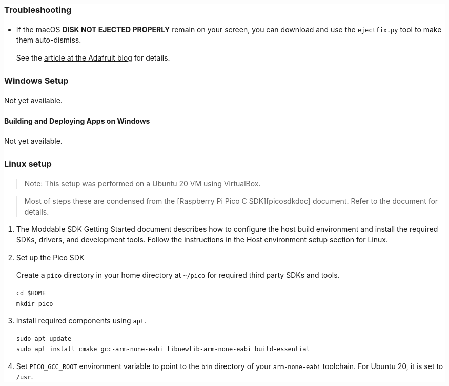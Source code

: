 <a id="mac-troubleshooting"></a>
### Troubleshooting

- If the macOS **DISK NOT EJECTED PROPERLY** remain on your screen, you can download and use the [`ejectfix.py`](https://github.com/Moddable-OpenSource/tools/releases/download/v1.0.0/ejectfix.py) tool to make them auto-dismiss.
    
   See the [article at the Adafruit blog](https://blog.adafruit.com/2021/05/11/how-to-tone-down-macos-big-surs-circuitpy-eject-notifications/) for details.

<a id="win"></a>

### Windows Setup

Not yet available.

<a id="win-building-and-deploying-apps"></a>
#### Building and Deploying Apps on Windows

Not yet available.


<a id="lin"></a>

### Linux setup

> Note: This setup was performed on a Ubuntu 20 VM using VirtualBox.

> Most of steps these are condensed from the [Raspberry Pi Pico C SDK][picosdkdoc] document. Refer to the document for details.

1. The [Moddable SDK Getting Started document](../Moddable%20SDK%20-%20Getting%20Started.md) describes how to configure the host build environment and install the required SDKs, drivers, and development tools. Follow the instructions in the [Host environment setup](https://github.com/Moddable-OpenSource/moddable/blob/public/documentation/Moddable%20SDK%20-%20Getting%20Started.md#lin-instructions) section for Linux.


2. Set up the Pico SDK

	Create a `pico` directory in your home directory at `~/pico` for required third party SDKs and tools.

	```text
	cd $HOME
	mkdir pico
	```

3. Install required components using `apt`.

	```text
	sudo apt update
	sudo apt install cmake gcc-arm-none-eabi libnewlib-arm-none-eabi build-essential
	```

4. Set `PICO_GCC_ROOT` environment variable to point to the `bin` directory of your `arm-none-eabi` toolchain. For Ubuntu 20, it is set to `/usr`.
